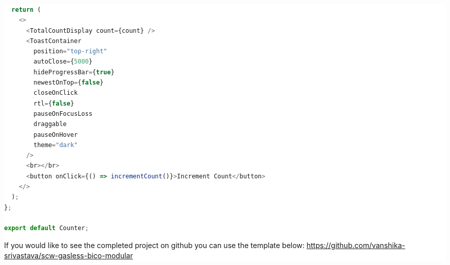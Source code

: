 ```ts
  return (
    <>
      <TotalCountDisplay count={count} />
      <ToastContainer
        position="top-right"
        autoClose={5000}
        hideProgressBar={true}
        newestOnTop={false}
        closeOnClick
        rtl={false}
        pauseOnFocusLoss
        draggable
        pauseOnHover
        theme="dark"
      />
      <br></br>
      <button onClick={() => incrementCount()}>Increment Count</button>
    </>
  );
};

export default Counter;

```

If you would like to see the completed project on github you can use the template below:
https://github.com/vanshika-srivastava/scw-gasless-bico-modular
